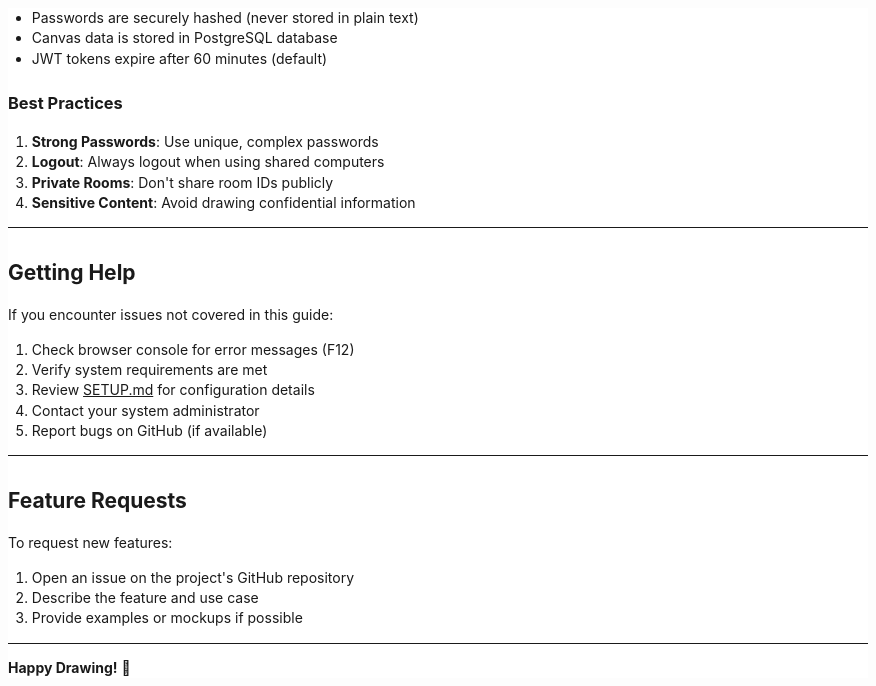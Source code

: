 - Passwords are securely hashed (never stored in plain text)
- Canvas data is stored in PostgreSQL database
- JWT tokens expire after 60 minutes (default)

### Best Practices

1. **Strong Passwords**: Use unique, complex passwords
2. **Logout**: Always logout when using shared computers
3. **Private Rooms**: Don't share room IDs publicly
4. **Sensitive Content**: Avoid drawing confidential information

---

## Getting Help

If you encounter issues not covered in this guide:

1. Check browser console for error messages (F12)
2. Verify system requirements are met
3. Review [SETUP.md](./SETUP.md) for configuration details
4. Contact your system administrator
5. Report bugs on GitHub (if available)

---

## Feature Requests

To request new features:
1. Open an issue on the project's GitHub repository
2. Describe the feature and use case
3. Provide examples or mockups if possible

---

**Happy Drawing!** 🎨
```
